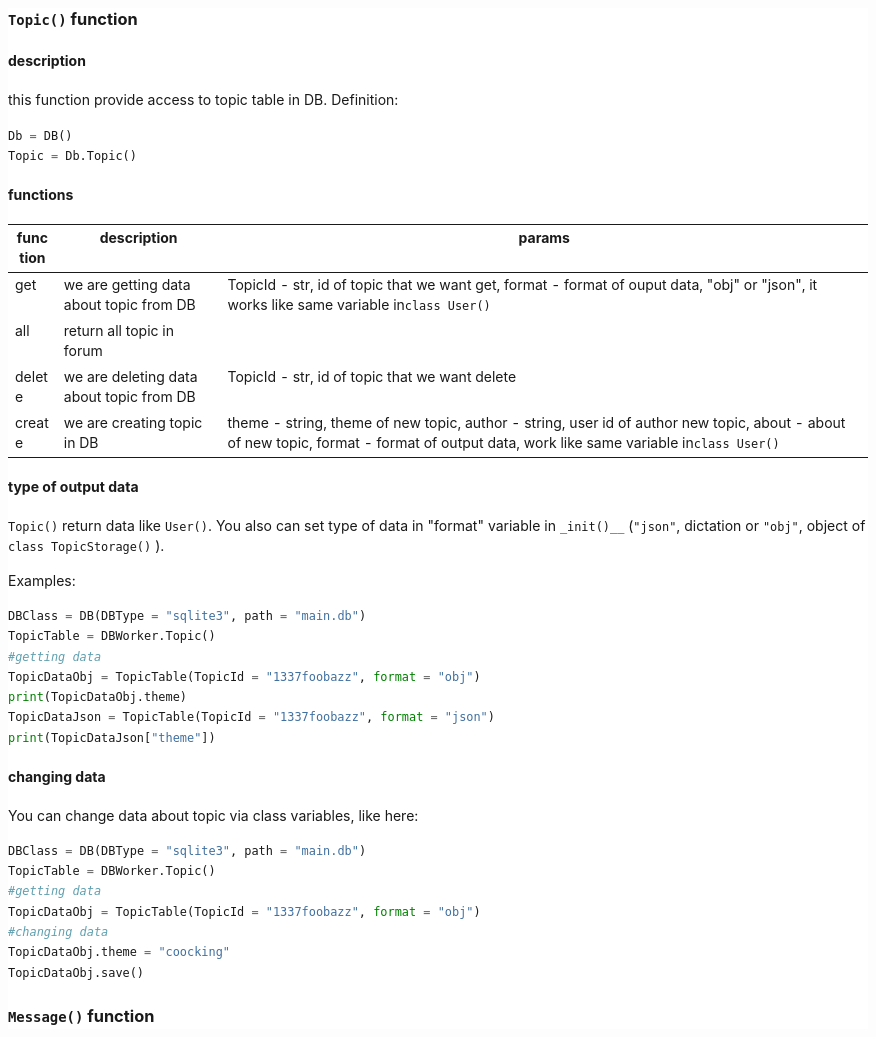 ### ```Topic()``` function

#### description

this function provide access to topic table in DB. Definition:

```python
Db = DB()
Topic = Db.Topic()
```

#### functions


| function | description                              | params                                                                                                                                                                                     |
| -------- | ---------------------------------------- | ------------------------------------------------------------------------------------------------------------------------------------------------------------------------------------------ |
| get      | we are getting data about topic from DB  | TopicId - str, id of topic that we want get, format - format of ouput data, "obj" or "json", it works like same variable in```class User()```                                              |
| all      | return all topic in forum                |                                                                                                                                                                                            |
| delete   | we are deleting data about topic from DB | TopicId - str, id of topic that we want delete                                                                                                                                             |
| create   | we are creating topic in DB              | theme - string, theme of new topic, author - string, user id of author new topic, about - about of new topic, format - format of output data, work like same variable in```class User()``` |

#### type of output data

``Topic()`` return data like ```User()```. You also can set type of data in "format" variable in ```_init()__```   (```"json"```, dictation  or ```"obj"```, object of ```class TopicStorage()``` ).

Examples:

```python
DBClass = DB(DBType = "sqlite3", path = "main.db")
TopicTable = DBWorker.Topic()
#getting data
TopicDataObj = TopicTable(TopicId = "1337foobazz", format = "obj")
print(TopicDataObj.theme)
TopicDataJson = TopicTable(TopicId = "1337foobazz", format = "json")
print(TopicDataJson["theme"])
```

#### changing data 

You can change data about topic via class variables, like here:

```python
DBClass = DB(DBType = "sqlite3", path = "main.db")
TopicTable = DBWorker.Topic()
#getting data
TopicDataObj = TopicTable(TopicId = "1337foobazz", format = "obj")
#changing data
TopicDataObj.theme = "coocking"
TopicDataObj.save()
```

### ```Message()``` function
